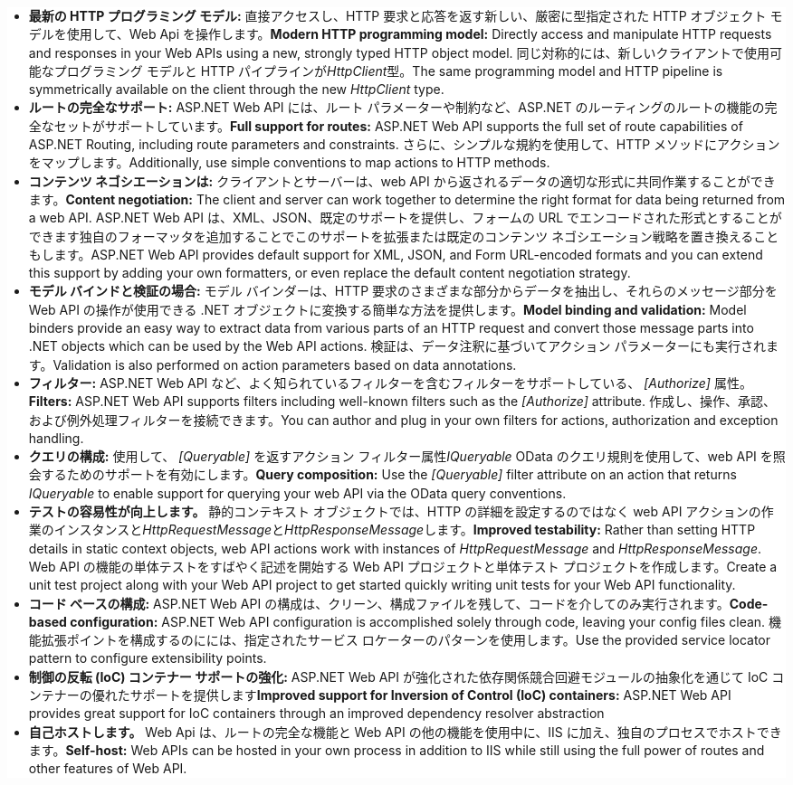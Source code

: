 - <span data-ttu-id="8e126-146">**最新の HTTP プログラミング モデル:** 直接アクセスし、HTTP 要求と応答を返す新しい、厳密に型指定された HTTP オブジェクト モデルを使用して、Web Api を操作します。</span><span class="sxs-lookup"><span data-stu-id="8e126-146">**Modern HTTP programming model:** Directly access and manipulate HTTP requests and responses in your Web APIs using a new, strongly typed HTTP object model.</span></span> <span data-ttu-id="8e126-147">同じ対称的には、新しいクライアントで使用可能なプログラミング モデルと HTTP パイプラインが*HttpClient*型。</span><span class="sxs-lookup"><span data-stu-id="8e126-147">The same programming model and HTTP pipeline is symmetrically available on the client through the new *HttpClient* type.</span></span>
- <span data-ttu-id="8e126-148">**ルートの完全なサポート:** ASP.NET Web API には、ルート パラメーターや制約など、ASP.NET のルーティングのルートの機能の完全なセットがサポートしています。</span><span class="sxs-lookup"><span data-stu-id="8e126-148">**Full support for routes:** ASP.NET Web API supports the full set of route capabilities of ASP.NET Routing, including route parameters and constraints.</span></span> <span data-ttu-id="8e126-149">さらに、シンプルな規約を使用して、HTTP メソッドにアクションをマップします。</span><span class="sxs-lookup"><span data-stu-id="8e126-149">Additionally, use simple conventions to map actions to HTTP methods.</span></span>
- <span data-ttu-id="8e126-150">**コンテンツ ネゴシエーションは:** クライアントとサーバーは、web API から返されるデータの適切な形式に共同作業することができます。</span><span class="sxs-lookup"><span data-stu-id="8e126-150">**Content negotiation:** The client and server can work together to determine the right format for data being returned from a web API.</span></span> <span data-ttu-id="8e126-151">ASP.NET Web API は、XML、JSON、既定のサポートを提供し、フォームの URL でエンコードされた形式とすることができます独自のフォーマッタを追加することでこのサポートを拡張または既定のコンテンツ ネゴシエーション戦略を置き換えることもします。</span><span class="sxs-lookup"><span data-stu-id="8e126-151">ASP.NET Web API provides default support for XML, JSON, and Form URL-encoded formats and you can extend this support by adding your own formatters, or even replace the default content negotiation strategy.</span></span>
- <span data-ttu-id="8e126-152">**モデル バインドと検証の場合:** モデル バインダーは、HTTP 要求のさまざまな部分からデータを抽出し、それらのメッセージ部分を Web API の操作が使用できる .NET オブジェクトに変換する簡単な方法を提供します。</span><span class="sxs-lookup"><span data-stu-id="8e126-152">**Model binding and validation:** Model binders provide an easy way to extract data from various parts of an HTTP request and convert those message parts into .NET objects which can be used by the Web API actions.</span></span> <span data-ttu-id="8e126-153">検証は、データ注釈に基づいてアクション パラメーターにも実行されます。</span><span class="sxs-lookup"><span data-stu-id="8e126-153">Validation is also performed on action parameters based on data annotations.</span></span>
- <span data-ttu-id="8e126-154">**フィルター:** ASP.NET Web API など、よく知られているフィルターを含むフィルターをサポートしている、 *[Authorize]* 属性。</span><span class="sxs-lookup"><span data-stu-id="8e126-154">**Filters:** ASP.NET Web API supports filters including well-known filters such as the *[Authorize]* attribute.</span></span> <span data-ttu-id="8e126-155">作成し、操作、承認、および例外処理フィルターを接続できます。</span><span class="sxs-lookup"><span data-stu-id="8e126-155">You can author and plug in your own filters for actions, authorization and exception handling.</span></span>
- <span data-ttu-id="8e126-156">**クエリの構成:** 使用して、 *[Queryable]* を返すアクション フィルター属性*IQueryable* OData のクエリ規則を使用して、web API を照会するためのサポートを有効にします。</span><span class="sxs-lookup"><span data-stu-id="8e126-156">**Query composition:** Use the *[Queryable]* filter attribute on an action that returns *IQueryable* to enable support for querying your web API via the OData query conventions.</span></span>
- <span data-ttu-id="8e126-157">**テストの容易性が向上します。** 静的コンテキスト オブジェクトでは、HTTP の詳細を設定するのではなく web API アクションの作業のインスタンスと*HttpRequestMessage*と*HttpResponseMessage*します。</span><span class="sxs-lookup"><span data-stu-id="8e126-157">**Improved testability:** Rather than setting HTTP details in static context objects, web API actions work with instances of *HttpRequestMessage* and *HttpResponseMessage*.</span></span> <span data-ttu-id="8e126-158">Web API の機能の単体テストをすばやく記述を開始する Web API プロジェクトと単体テスト プロジェクトを作成します。</span><span class="sxs-lookup"><span data-stu-id="8e126-158">Create a unit test project along with your Web API project to get started quickly writing unit tests for your Web API functionality.</span></span>
- <span data-ttu-id="8e126-159">**コード ベースの構成:** ASP.NET Web API の構成は、クリーン、構成ファイルを残して、コードを介してのみ実行されます。</span><span class="sxs-lookup"><span data-stu-id="8e126-159">**Code-based configuration:** ASP.NET Web API configuration is accomplished solely through code, leaving your config files clean.</span></span> <span data-ttu-id="8e126-160">機能拡張ポイントを構成するのにには、指定されたサービス ロケーターのパターンを使用します。</span><span class="sxs-lookup"><span data-stu-id="8e126-160">Use the provided service locator pattern to configure extensibility points.</span></span>
- <span data-ttu-id="8e126-161">**制御の反転 (IoC) コンテナー サポートの強化:** ASP.NET Web API が強化された依存関係競合回避モジュールの抽象化を通じて IoC コンテナーの優れたサポートを提供します</span><span class="sxs-lookup"><span data-stu-id="8e126-161">**Improved support for Inversion of Control (IoC) containers:** ASP.NET Web API provides great support for IoC containers through an improved dependency resolver abstraction</span></span>
- <span data-ttu-id="8e126-162">**自己ホストします。** Web Api は、ルートの完全な機能と Web API の他の機能を使用中に、IIS に加え、独自のプロセスでホストできます。</span><span class="sxs-lookup"><span data-stu-id="8e126-162">**Self-host:** Web APIs can be hosted in your own process in addition to IIS while still using the full power of routes and other features of Web API.</span></span>